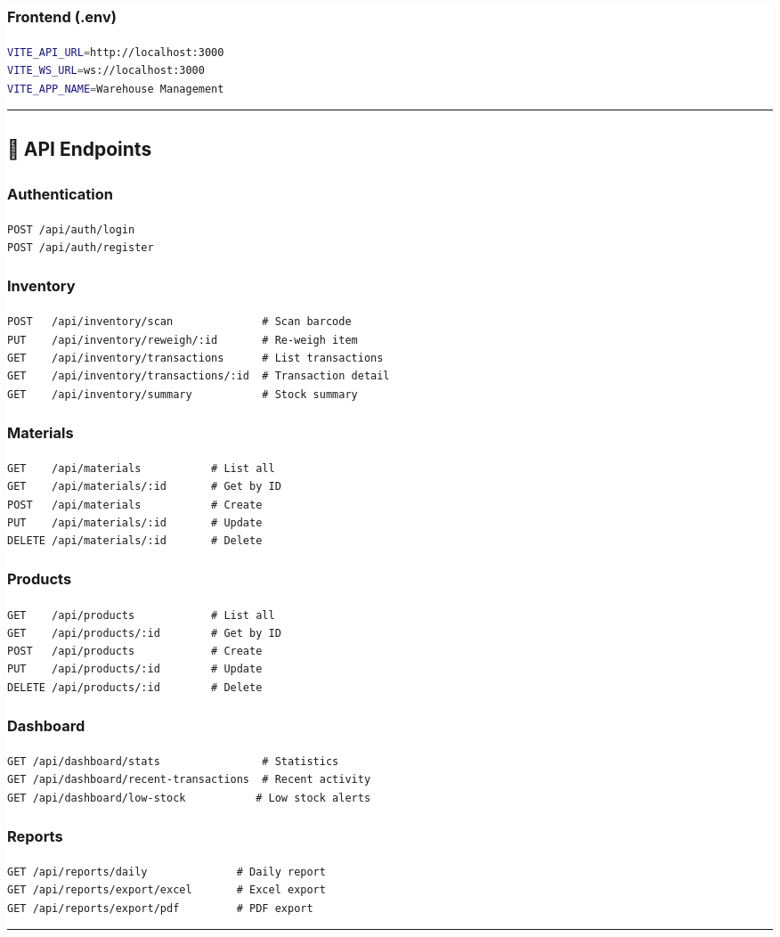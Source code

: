 ### Frontend (.env)
```bash
VITE_API_URL=http://localhost:3000
VITE_WS_URL=ws://localhost:3000
VITE_APP_NAME=Warehouse Management
```

---

## 📡 API Endpoints

### Authentication
```http
POST /api/auth/login
POST /api/auth/register
```

### Inventory
```http
POST   /api/inventory/scan              # Scan barcode
PUT    /api/inventory/reweigh/:id       # Re-weigh item
GET    /api/inventory/transactions      # List transactions
GET    /api/inventory/transactions/:id  # Transaction detail
GET    /api/inventory/summary           # Stock summary
```

### Materials
```http
GET    /api/materials           # List all
GET    /api/materials/:id       # Get by ID
POST   /api/materials           # Create
PUT    /api/materials/:id       # Update
DELETE /api/materials/:id       # Delete
```

### Products
```http
GET    /api/products            # List all
GET    /api/products/:id        # Get by ID
POST   /api/products            # Create
PUT    /api/products/:id        # Update
DELETE /api/products/:id        # Delete
```

### Dashboard
```http
GET /api/dashboard/stats                # Statistics
GET /api/dashboard/recent-transactions  # Recent activity
GET /api/dashboard/low-stock           # Low stock alerts
```

### Reports
```http
GET /api/reports/daily              # Daily report
GET /api/reports/export/excel       # Excel export
GET /api/reports/export/pdf         # PDF export
```

---